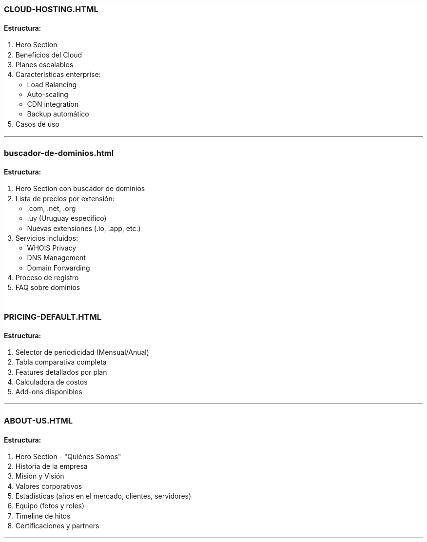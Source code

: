 
### CLOUD-HOSTING.HTML

**Estructura:**
1. Hero Section
2. Beneficios del Cloud
3. Planes escalables
4. Características enterprise:
   - Load Balancing
   - Auto-scaling
   - CDN integration
   - Backup automático
5. Casos de uso

---

### buscador-de-dominios.html

**Estructura:**
1. Hero Section con buscador de dominios
2. Lista de precios por extensión:
   - .com, .net, .org
   - .uy (Uruguay específico)
   - Nuevas extensiones (.io, .app, etc.)
3. Servicios incluidos:
   - WHOIS Privacy
   - DNS Management
   - Domain Forwarding
4. Proceso de registro
5. FAQ sobre dominios

---

### PRICING-DEFAULT.HTML

**Estructura:**
1. Selector de periodicidad (Mensual/Anual)
2. Tabla comparativa completa
3. Features detallados por plan
4. Calculadora de costos
5. Add-ons disponibles

---

### ABOUT-US.HTML

**Estructura:**
1. Hero Section - "Quiénes Somos"
2. Historia de la empresa
3. Misión y Visión
4. Valores corporativos
5. Estadísticas (años en el mercado, clientes, servidores)
6. Equipo (fotos y roles)
7. Timeline de hitos
8. Certificaciones y partners

---